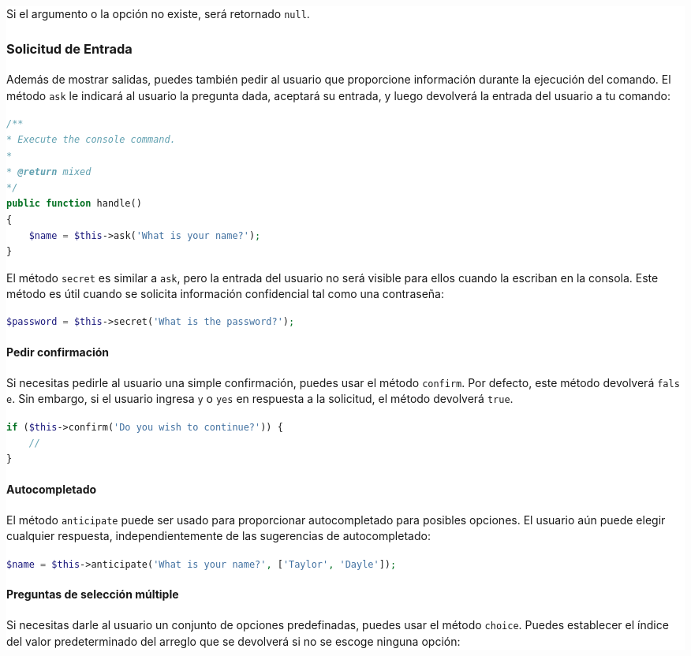 Si el argumento o la opción no existe, será retornado `null`.

<a name="prompting-for-input"></a>
### Solicitud de Entrada

Además de mostrar salidas, puedes también pedir al usuario que proporcione información durante la ejecución del comando. El método `ask` le indicará al usuario la pregunta dada, aceptará su entrada, y luego devolverá la entrada del usuario a tu comando:

```php
/**
* Execute the console command.
*
* @return mixed
*/
public function handle()
{
    $name = $this->ask('What is your name?');
}
```

El método `secret` es similar a `ask`, pero la entrada del usuario no será visible para ellos cuando la escriban en la consola. Este método es útil cuando se solicita información confidencial tal como una contraseña:

```php
$password = $this->secret('What is the password?');
```

#### Pedir confirmación

Si necesitas pedirle al usuario una simple confirmación, puedes usar el método `confirm`. Por defecto, este método devolverá `false`. Sin embargo, si el usuario ingresa `y` o `yes` en respuesta a la solicitud, el método devolverá `true`.

```php
if ($this->confirm('Do you wish to continue?')) {
    //
}
```

#### Autocompletado

El método `anticipate` puede ser usado para proporcionar autocompletado para posibles opciones. El usuario aún puede elegir cualquier respuesta, independientemente de las sugerencias de autocompletado:

```php
$name = $this->anticipate('What is your name?', ['Taylor', 'Dayle']);
```

#### Preguntas de selección múltiple

Si necesitas darle al usuario un conjunto de opciones predefinadas, puedes usar el método `choice`. Puedes establecer el índice del valor predeterminado del arreglo que se devolverá si no se escoge ninguna opción:
